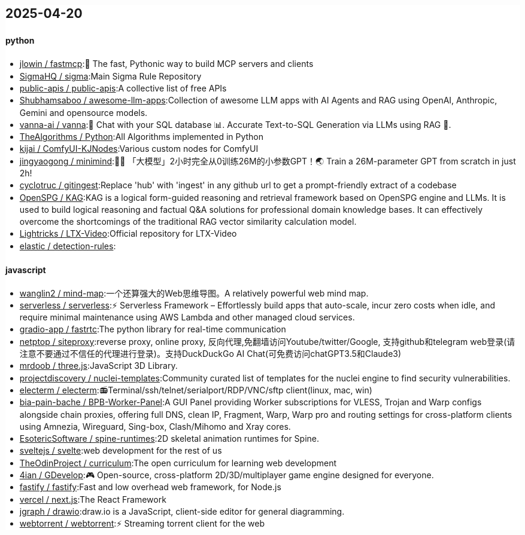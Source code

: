 ## 2025-04-20

#### python
* [jlowin / fastmcp](https://github.com/jlowin/fastmcp):🚀 The fast, Pythonic way to build MCP servers and clients
* [SigmaHQ / sigma](https://github.com/SigmaHQ/sigma):Main Sigma Rule Repository
* [public-apis / public-apis](https://github.com/public-apis/public-apis):A collective list of free APIs
* [Shubhamsaboo / awesome-llm-apps](https://github.com/Shubhamsaboo/awesome-llm-apps):Collection of awesome LLM apps with AI Agents and RAG using OpenAI, Anthropic, Gemini and opensource models.
* [vanna-ai / vanna](https://github.com/vanna-ai/vanna):🤖 Chat with your SQL database 📊. Accurate Text-to-SQL Generation via LLMs using RAG 🔄.
* [TheAlgorithms / Python](https://github.com/TheAlgorithms/Python):All Algorithms implemented in Python
* [kijai / ComfyUI-KJNodes](https://github.com/kijai/ComfyUI-KJNodes):Various custom nodes for ComfyUI
* [jingyaogong / minimind](https://github.com/jingyaogong/minimind):🚀🚀 「大模型」2小时完全从0训练26M的小参数GPT！🌏 Train a 26M-parameter GPT from scratch in just 2h!
* [cyclotruc / gitingest](https://github.com/cyclotruc/gitingest):Replace 'hub' with 'ingest' in any github url to get a prompt-friendly extract of a codebase
* [OpenSPG / KAG](https://github.com/OpenSPG/KAG):KAG is a logical form-guided reasoning and retrieval framework based on OpenSPG engine and LLMs. It is used to build logical reasoning and factual Q&A solutions for professional domain knowledge bases. It can effectively overcome the shortcomings of the traditional RAG vector similarity calculation model.
* [Lightricks / LTX-Video](https://github.com/Lightricks/LTX-Video):Official repository for LTX-Video
* [elastic / detection-rules](https://github.com/elastic/detection-rules):

#### javascript
* [wanglin2 / mind-map](https://github.com/wanglin2/mind-map):一个还算强大的Web思维导图。A relatively powerful web mind map.
* [serverless / serverless](https://github.com/serverless/serverless):⚡ Serverless Framework – Effortlessly build apps that auto-scale, incur zero costs when idle, and require minimal maintenance using AWS Lambda and other managed cloud services.
* [gradio-app / fastrtc](https://github.com/gradio-app/fastrtc):The python library for real-time communication
* [netptop / siteproxy](https://github.com/netptop/siteproxy):reverse proxy, online proxy, 反向代理,免翻墙访问Youtube/twitter/Google, 支持github和telegram web登录(请注意不要通过不信任的代理进行登录)。支持DuckDuckGo AI Chat(可免费访问chatGPT3.5和Claude3)
* [mrdoob / three.js](https://github.com/mrdoob/three.js):JavaScript 3D Library.
* [projectdiscovery / nuclei-templates](https://github.com/projectdiscovery/nuclei-templates):Community curated list of templates for the nuclei engine to find security vulnerabilities.
* [electerm / electerm](https://github.com/electerm/electerm):📻Terminal/ssh/telnet/serialport/RDP/VNC/sftp client(linux, mac, win)
* [bia-pain-bache / BPB-Worker-Panel](https://github.com/bia-pain-bache/BPB-Worker-Panel):A GUI Panel providing Worker subscriptions for VLESS, Trojan and Warp configs alongside chain proxies, offering full DNS, clean IP, Fragment, Warp, Warp pro and routing settings for cross-platform clients using Amnezia, Wireguard, Sing-box, Clash/Mihomo and Xray cores.
* [EsotericSoftware / spine-runtimes](https://github.com/EsotericSoftware/spine-runtimes):2D skeletal animation runtimes for Spine.
* [sveltejs / svelte](https://github.com/sveltejs/svelte):web development for the rest of us
* [TheOdinProject / curriculum](https://github.com/TheOdinProject/curriculum):The open curriculum for learning web development
* [4ian / GDevelop](https://github.com/4ian/GDevelop):🎮 Open-source, cross-platform 2D/3D/multiplayer game engine designed for everyone.
* [fastify / fastify](https://github.com/fastify/fastify):Fast and low overhead web framework, for Node.js
* [vercel / next.js](https://github.com/vercel/next.js):The React Framework
* [jgraph / drawio](https://github.com/jgraph/drawio):draw.io is a JavaScript, client-side editor for general diagramming.
* [webtorrent / webtorrent](https://github.com/webtorrent/webtorrent):⚡️ Streaming torrent client for the web